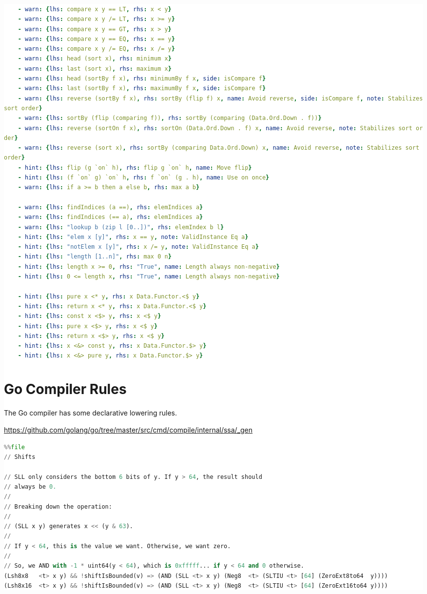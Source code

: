 ```yaml
    - warn: {lhs: compare x y == LT, rhs: x < y}
    - warn: {lhs: compare x y /= LT, rhs: x >= y}
    - warn: {lhs: compare x y == GT, rhs: x > y}
    - warn: {lhs: compare x y == EQ, rhs: x == y}
    - warn: {lhs: compare x y /= EQ, rhs: x /= y}
    - warn: {lhs: head (sort x), rhs: minimum x}
    - warn: {lhs: last (sort x), rhs: maximum x}
    - warn: {lhs: head (sortBy f x), rhs: minimumBy f x, side: isCompare f}
    - warn: {lhs: last (sortBy f x), rhs: maximumBy f x, side: isCompare f}
    - warn: {lhs: reverse (sortBy f x), rhs: sortBy (flip f) x, name: Avoid reverse, side: isCompare f, note: Stabilizes sort order}
    - warn: {lhs: sortBy (flip (comparing f)), rhs: sortBy (comparing (Data.Ord.Down . f))}
    - warn: {lhs: reverse (sortOn f x), rhs: sortOn (Data.Ord.Down . f) x, name: Avoid reverse, note: Stabilizes sort order}
    - warn: {lhs: reverse (sort x), rhs: sortBy (comparing Data.Ord.Down) x, name: Avoid reverse, note: Stabilizes sort order}
    - hint: {lhs: flip (g `on` h), rhs: flip g `on` h, name: Move flip}
    - hint: {lhs: (f `on` g) `on` h, rhs: f `on` (g . h), name: Use on once}
    - warn: {lhs: if a >= b then a else b, rhs: max a b}

    - warn: {lhs: findIndices (a ==), rhs: elemIndices a}
    - warn: {lhs: findIndices (== a), rhs: elemIndices a}
    - warn: {lhs: "lookup b (zip l [0..])", rhs: elemIndex b l}
    - hint: {lhs: "elem x [y]", rhs: x == y, note: ValidInstance Eq a}
    - hint: {lhs: "notElem x [y]", rhs: x /= y, note: ValidInstance Eq a}
    - hint: {lhs: "length [1..n]", rhs: max 0 n}
    - hint: {lhs: length x >= 0, rhs: "True", name: Length always non-negative}
    - hint: {lhs: 0 <= length x, rhs: "True", name: Length always non-negative}

    - hint: {lhs: pure x <* y, rhs: x Data.Functor.<$ y}
    - hint: {lhs: return x <* y, rhs: x Data.Functor.<$ y}
    - hint: {lhs: const x <$> y, rhs: x <$ y}
    - hint: {lhs: pure x <$> y, rhs: x <$ y}
    - hint: {lhs: return x <$> y, rhs: x <$ y}
    - hint: {lhs: x <&> const y, rhs: x Data.Functor.$> y}
    - hint: {lhs: x <&> pure y, rhs: x Data.Functor.$> y}
```

# Go Compiler Rules

The Go compiler has some declarative lowering rules.

<https://github.com/golang/go/tree/master/src/cmd/compile/internal/ssa/_gen>

```python
%%file 
// Shifts

// SLL only considers the bottom 6 bits of y. If y > 64, the result should
// always be 0.
//
// Breaking down the operation:
//
// (SLL x y) generates x << (y & 63).
//
// If y < 64, this is the value we want. Otherwise, we want zero.
//
// So, we AND with -1 * uint64(y < 64), which is 0xfffff... if y < 64 and 0 otherwise.
(Lsh8x8   <t> x y) && !shiftIsBounded(v) => (AND (SLL <t> x y) (Neg8  <t> (SLTIU <t> [64] (ZeroExt8to64  y))))
(Lsh8x16  <t> x y) && !shiftIsBounded(v) => (AND (SLL <t> x y) (Neg8  <t> (SLTIU <t> [64] (ZeroExt16to64 y))))
```